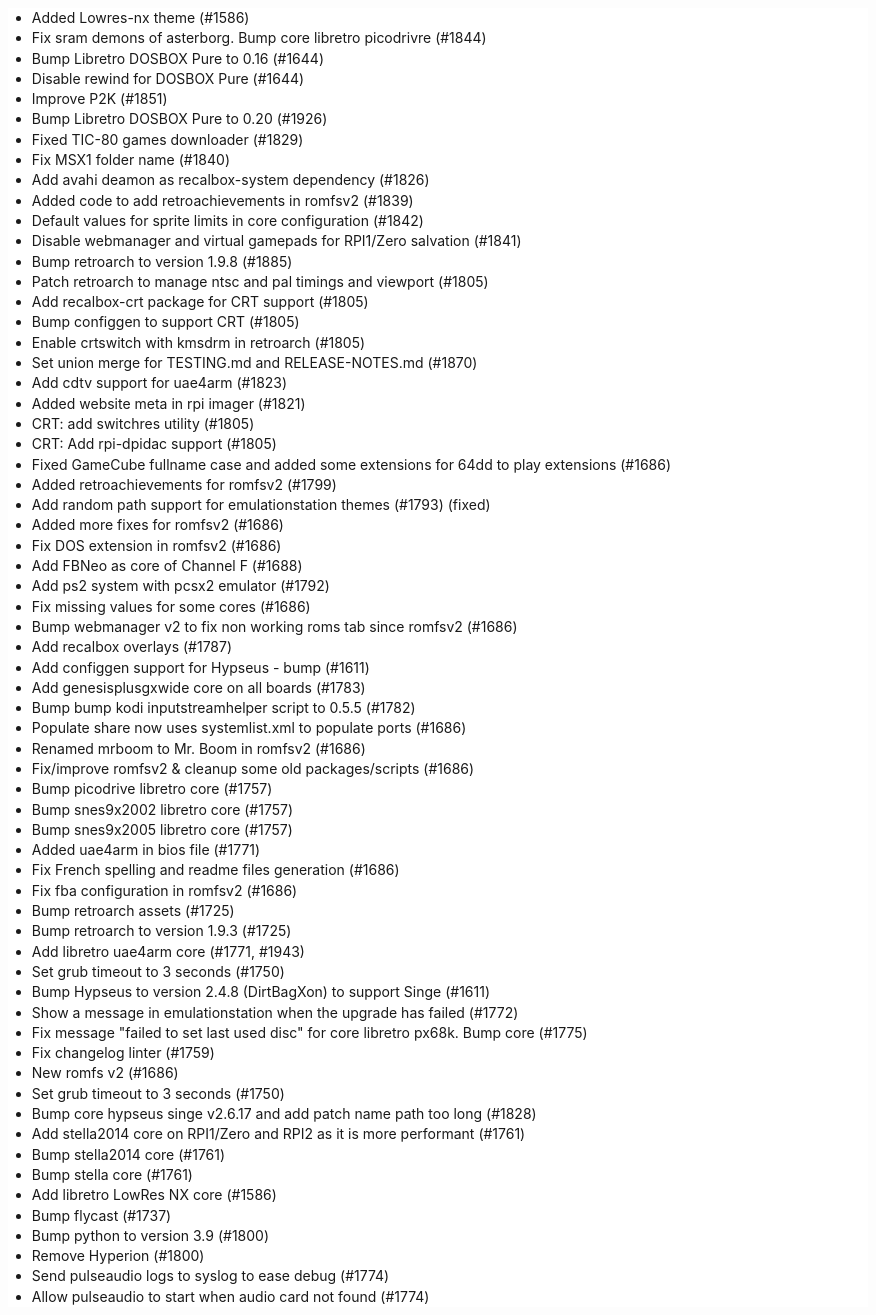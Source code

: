 - Added Lowres-nx theme (#1586)
- Fix sram demons of asterborg. Bump core libretro picodrivre (#1844)
- Bump Libretro DOSBOX Pure to 0.16 (#1644)
- Disable rewind for DOSBOX Pure (#1644)
- Improve P2K (#1851)
- Bump Libretro DOSBOX Pure to 0.20 (#1926)
- Fixed TIC-80 games downloader (#1829)
- Fix MSX1 folder name (#1840)
- Add avahi deamon as recalbox-system dependency (#1826)
- Added code to add retroachievements in romfsv2 (#1839)
- Default values for sprite limits in core configuration (#1842)
- Disable webmanager and virtual gamepads for RPI1/Zero salvation (#1841)
- Bump retroarch to version 1.9.8 (#1885)
- Patch retroarch to manage ntsc and pal timings and viewport (#1805)
- Add recalbox-crt package for CRT support (#1805)
- Bump configgen to support CRT (#1805)
- Enable crtswitch with kmsdrm in retroarch (#1805)
- Set union merge for TESTING.md and RELEASE-NOTES.md (#1870)
- Add cdtv support for uae4arm (#1823)
- Added website meta in rpi imager (#1821)
- CRT: add switchres utility (#1805)
- CRT: Add rpi-dpidac support (#1805)
- Fixed GameCube fullname case and added some extensions for 64dd to play extensions (#1686)
- Added retroachievements for romfsv2 (#1799)
- Add random path support for emulationstation themes (#1793) (fixed)
- Added more fixes for romfsv2 (#1686)
- Fix DOS extension in romfsv2 (#1686)
- Add FBNeo as core of Channel F (#1688)
- Add ps2 system with pcsx2 emulator (#1792)
- Fix missing values for some cores (#1686)
- Bump webmanager v2 to fix non working roms tab since romfsv2 (#1686)
- Add recalbox overlays (#1787)
- Add configgen support for Hypseus - bump (#1611)
- Add genesisplusgxwide core on all boards (#1783)
- Bump bump kodi inputstreamhelper script to 0.5.5 (#1782)
- Populate share now uses systemlist.xml to populate ports (#1686)
- Renamed mrboom to Mr. Boom in romfsv2 (#1686)
- Fix/improve romfsv2 & cleanup some old packages/scripts (#1686)
- Bump picodrive libretro core (#1757)
- Bump snes9x2002 libretro core (#1757)
- Bump snes9x2005 libretro core (#1757)
- Added uae4arm in bios file (#1771)
- Fix French spelling and readme files generation (#1686)
- Fix fba configuration in romfsv2 (#1686)
- Bump retroarch assets (#1725)
- Bump retroarch to version 1.9.3 (#1725)
- Add libretro uae4arm core (#1771, #1943)
- Set grub timeout to 3 seconds (#1750)
- Bump Hypseus to version 2.4.8 (DirtBagXon) to support Singe (#1611)
- Show a message in emulationstation when the upgrade has failed (#1772)
- Fix message "failed to set last used disc" for core libretro px68k. Bump core (#1775)
- Fix changelog linter (#1759)
- New romfs v2 (#1686)
- Set grub timeout to 3 seconds (#1750)
- Bump core hypseus singe v2.6.17 and add patch name path too long (#1828)
- Add stella2014 core on RPI1/Zero and RPI2 as it is more performant (#1761)
- Bump stella2014 core (#1761)
- Bump stella core (#1761)
- Add libretro LowRes NX core (#1586)
- Bump flycast (#1737)
- Bump python to version 3.9 (#1800)
- Remove Hyperion (#1800)
- Send pulseaudio logs to syslog to ease debug (#1774)
- Allow pulseaudio to start when audio card not found (#1774)